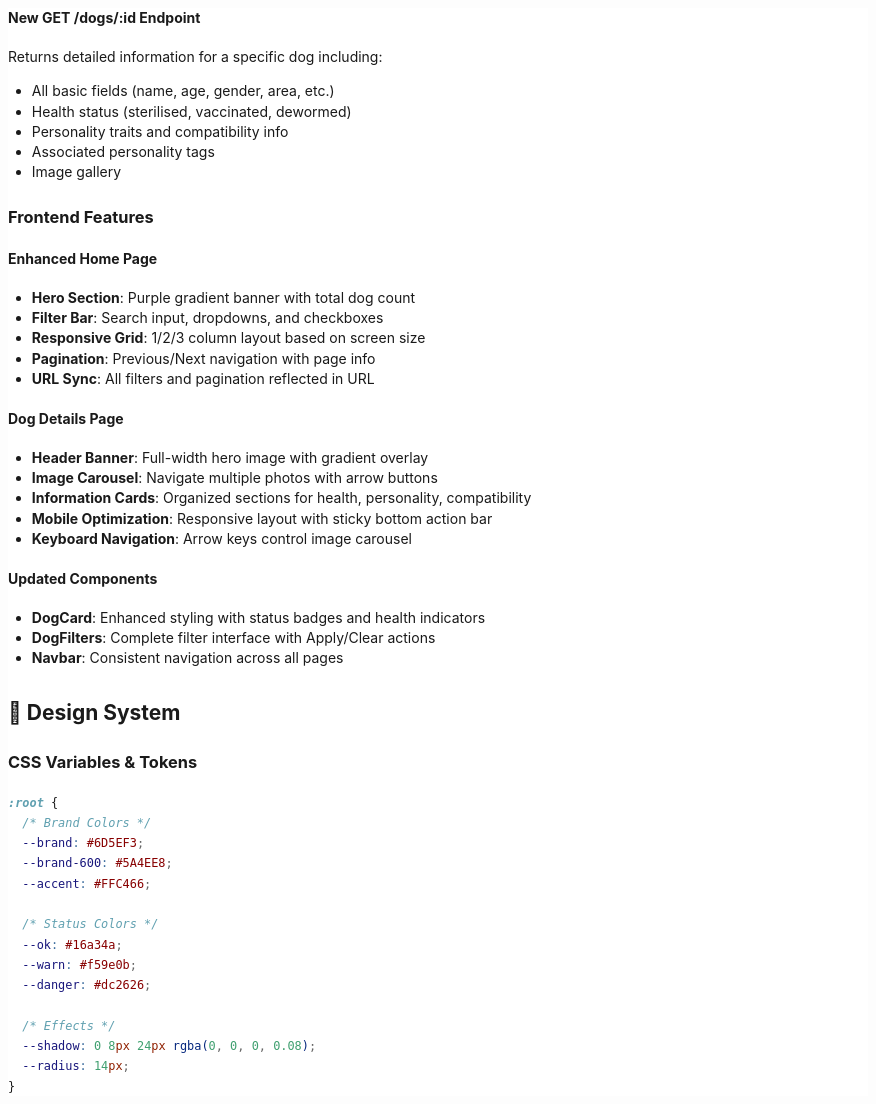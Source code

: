 #### New GET /dogs/:id Endpoint
Returns detailed information for a specific dog including:
- All basic fields (name, age, gender, area, etc.)
- Health status (sterilised, vaccinated, dewormed)
- Personality traits and compatibility info
- Associated personality tags
- Image gallery

### Frontend Features

#### Enhanced Home Page
- **Hero Section**: Purple gradient banner with total dog count
- **Filter Bar**: Search input, dropdowns, and checkboxes
- **Responsive Grid**: 1/2/3 column layout based on screen size
- **Pagination**: Previous/Next navigation with page info
- **URL Sync**: All filters and pagination reflected in URL

#### Dog Details Page
- **Header Banner**: Full-width hero image with gradient overlay
- **Image Carousel**: Navigate multiple photos with arrow buttons
- **Information Cards**: Organized sections for health, personality, compatibility
- **Mobile Optimization**: Responsive layout with sticky bottom action bar
- **Keyboard Navigation**: Arrow keys control image carousel

#### Updated Components
- **DogCard**: Enhanced styling with status badges and health indicators
- **DogFilters**: Complete filter interface with Apply/Clear actions
- **Navbar**: Consistent navigation across all pages

## 🎨 Design System

### CSS Variables & Tokens
```css
:root {
  /* Brand Colors */
  --brand: #6D5EF3;
  --brand-600: #5A4EE8;
  --accent: #FFC466;
  
  /* Status Colors */
  --ok: #16a34a;
  --warn: #f59e0b;
  --danger: #dc2626;
  
  /* Effects */
  --shadow: 0 8px 24px rgba(0, 0, 0, 0.08);
  --radius: 14px;
}
```
